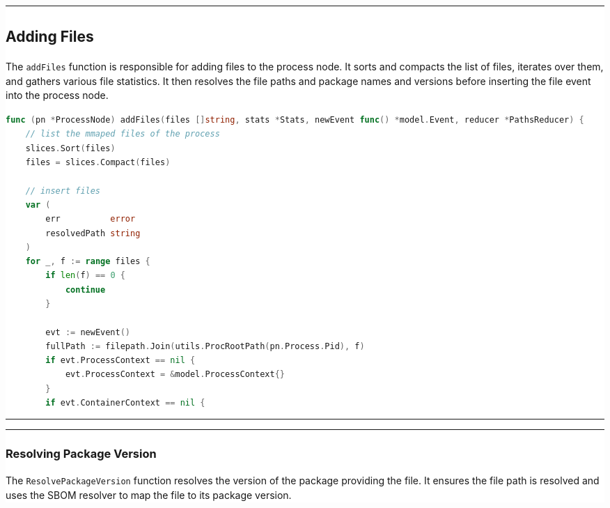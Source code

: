 <SwmSnippet path="/pkg/security/security_profile/activity_tree/process_node_snapshot.go" line="122">

---

## Adding Files

The <SwmToken path="pkg/security/security_profile/activity_tree/process_node_snapshot.go" pos="122:9:9" line-data="func (pn *ProcessNode) addFiles(files []string, stats *Stats, newEvent func() *model.Event, reducer *PathsReducer) {">`addFiles`</SwmToken> function is responsible for adding files to the process node. It sorts and compacts the list of files, iterates over them, and gathers various file statistics. It then resolves the file paths and package names and versions before inserting the file event into the process node.

```go
func (pn *ProcessNode) addFiles(files []string, stats *Stats, newEvent func() *model.Event, reducer *PathsReducer) {
	// list the mmaped files of the process
	slices.Sort(files)
	files = slices.Compact(files)

	// insert files
	var (
		err          error
		resolvedPath string
	)
	for _, f := range files {
		if len(f) == 0 {
			continue
		}

		evt := newEvent()
		fullPath := filepath.Join(utils.ProcRootPath(pn.Process.Pid), f)
		if evt.ProcessContext == nil {
			evt.ProcessContext = &model.ProcessContext{}
		}
		if evt.ContainerContext == nil {
```

---

</SwmSnippet>

<SwmSnippet path="/pkg/security/probe/field_handlers_ebpf.go" line="435">

---

### Resolving Package Version

The <SwmToken path="pkg/security/probe/field_handlers_ebpf.go" pos="435:2:2" line-data="// ResolvePackageVersion resolves the version of the package providing this file">`ResolvePackageVersion`</SwmToken> function resolves the version of the package providing the file. It ensures the file path is resolved and uses the SBOM resolver to map the file to its package version.
